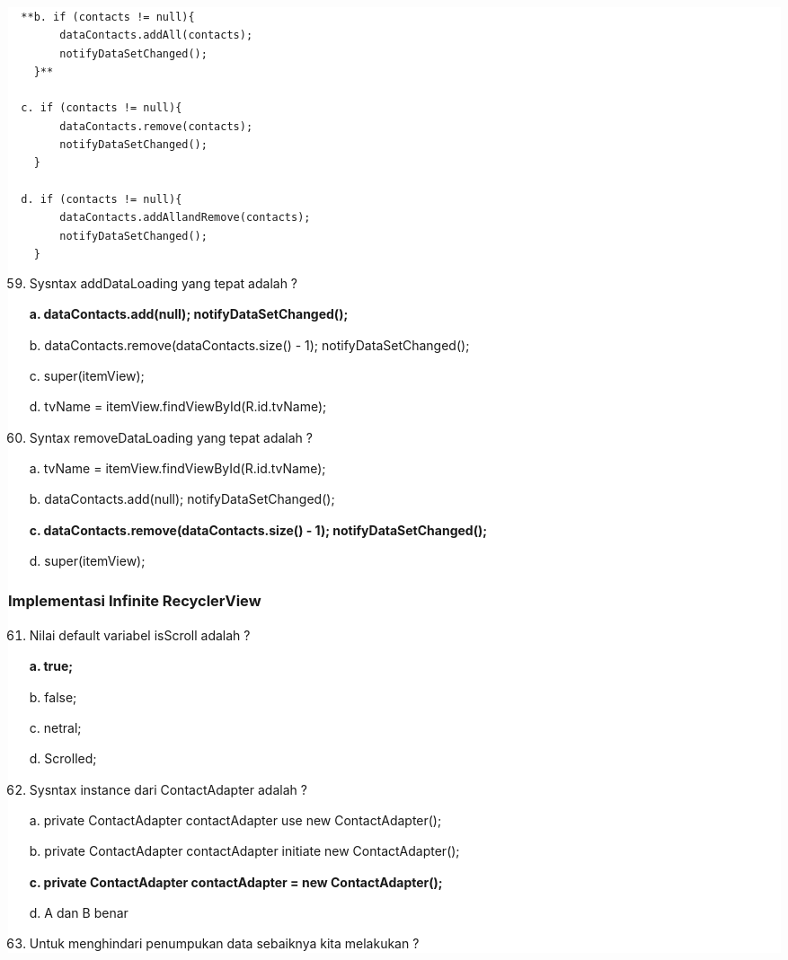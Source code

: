       **b. if (contacts != null){
            dataContacts.addAll(contacts);
            notifyDataSetChanged();
        }**
   
      c. if (contacts != null){
            dataContacts.remove(contacts);
            notifyDataSetChanged();
        }
   
      d. if (contacts != null){
            dataContacts.addAllandRemove(contacts);
            notifyDataSetChanged();
        } 

59. Sysntax addDataLoading yang tepat adalah ?

      **a. dataContacts.add(null);
        notifyDataSetChanged();**
   
      b. dataContacts.remove(dataContacts.size() - 1);
        notifyDataSetChanged();
   
      c. super(itemView);
   
      d. tvName = itemView.findViewById(R.id.tvName);

60. Syntax removeDataLoading yang tepat adalah ?

      a. tvName = itemView.findViewById(R.id.tvName);
   
      b. dataContacts.add(null);
        notifyDataSetChanged();
   
      **c. dataContacts.remove(dataContacts.size() - 1);
        notifyDataSetChanged();**
   
      d. super(itemView);
### Implementasi Infinite RecyclerView
61.  Nilai default variabel isScroll adalah ?
    
      **a. true;**
   
      b. false;
   
      c. netral;
   
      d. Scrolled;

62.  Sysntax instance dari ContactAdapter adalah ?

      a.  private ContactAdapter contactAdapter use new ContactAdapter();
   
      b.  private ContactAdapter contactAdapter initiate new ContactAdapter();
   
      **c.  private ContactAdapter contactAdapter = new ContactAdapter();**
   
      d. A dan B benar

63.  Untuk menghindari penumpukan data sebaiknya kita melakukan ?
